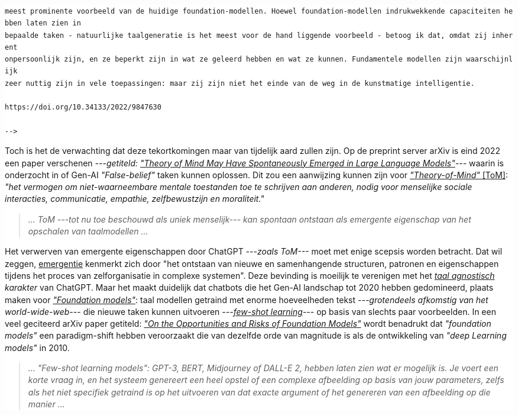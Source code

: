 ```{=html}
meest prominente voorbeeld van de huidige foundation-modellen. Hoewel foundation-modellen indrukwekkende capaciteiten hebben laten zien in
bepaalde taken - natuurlijke taalgeneratie is het meest voor de hand liggende voorbeeld - betoog ik dat, omdat zij inherent
onpersoonlijk zijn, en ze beperkt zijn in wat ze geleerd hebben en wat ze kunnen. Fundamentele modellen zijn waarschijnlijk
zeer nuttig zijn in vele toepassingen: maar zij zijn niet het einde van de weg in de kunstmatige intelligentie.

https://doi.org/10.34133/2022/9847630

-->
```
Toch is het de verwachting dat deze tekortkomingen maar van tijdelijk
aard zullen zijn. Op de preprint server arXiv is eind 2022 een paper
verschenen *---getiteld: ["Theory of Mind May Have Spontaneously Emerged
in Large Language Models"](https://arxiv.org/abs/2302.02083)---* waarin
is onderzocht in of Gen-AI *"False-belief"* taken kunnen oplossen. Dit
zou een aanwijzing kunnen zijn voor [*"Theory-of-Mind"*
\[ToM\]](http://dx.doi.org/10.13140/RG.2.2.16487.98724): *"het vermogen
om niet-waarneembare mentale toestanden toe te schrijven aan anderen,
nodig voor menselijke sociale interacties, communicatie, empathie,
zelfbewustzijn en moraliteit."*

> *... ToM ---tot nu toe beschouwd als uniek menselijk--- kan spontaan
> ontstaan als emergente eigenschap van het opschalen van taalmodellen
> ...*

Het verwerven van emergente eigenschappen door ChatGPT *---zoals ToM---*
moet met enige scepsis worden betracht. Dat wil zeggen,
[emergentie](https://doi.org/10.1207/s15327000em0101_4) kenmerkt zich
door "het ontstaan van nieuwe en samenhangende structuren, patronen en
eigenschappen tijdens het proces van zelforganisatie in complexe
systemen". Deze bevinding is moeilijk te verenigen met het *[*taal
agnostisch*](https://dl.acm.org/doi/abs/10.5555/3495724.3495883)
karakter* van ChatGPT. Maar het maakt duidelijk dat chatbots die het
Gen-AI landschap tot 2020 hebben gedomineerd, plaats maken voor
[*"Foundation
models"*](https://research.ibm.com/blog/what-are-foundation-models):
taal modellen getraind met enorme hoeveelheden tekst *---grotendeels
afkomstig van het world-wide-web---* die nieuwe taken kunnen uitvoeren
*---[few-shot learning]()---* op basis van slechts paar voorbeelden. In
een veel geciteerd arXiv paper getiteld: [*"On the Opportunities and
Risks of Foundation Models"*](https://doi.org/10.48550/arXiv.2108.07258)
wordt benadrukt dat *"foundation models"* een paradigm-shift hebben
veroorzaakt die van dezelfde orde van magnitude is als de ontwikkeling
van *"deep Learning models"* in 2010.

> *... "Few-shot learning models": GPT-3, BERT, Midjourney of DALL-E 2,
> hebben laten zien wat er mogelijk is. Je voert een korte vraag in, en
> het systeem genereert een heel opstel of een complexe afbeelding op
> basis van jouw parameters, zelfs als het niet specifiek getraind is op
> het uitvoeren van dat exacte argument of het genereren van een
> afbeelding op die manier ...*
